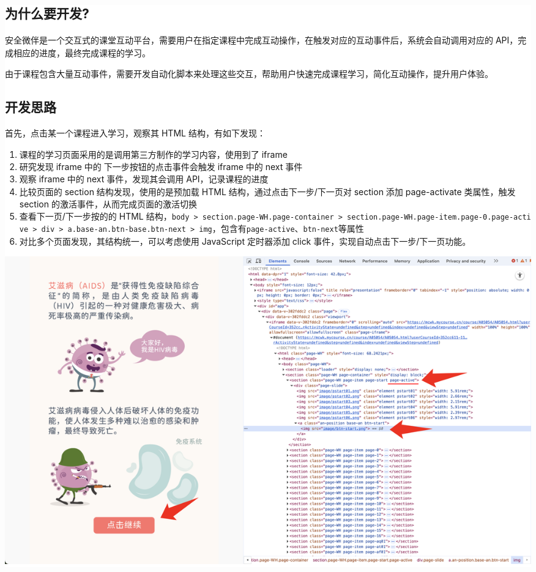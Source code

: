 ## 为什么要开发?

安全微伴是一个交互式的课堂互动平台，需要用户在指定课程中完成互动操作，在触发对应的互动事件后，系统会自动调用对应的 API，完成相应的进度，最终完成课程的学习。

由于课程包含大量互动事件，需要开发自动化脚本来处理这些交互，帮助用户快速完成课程学习，简化互动操作，提升用户体验。

## 开发思路

首先，点击某一个课程进入学习，观察其 HTML 结构，有如下发现：

1. 课程的学习页面采用的是调用第三方制作的学习内容，使用到了 iframe
2. 研究发现 iframe 中的 下一步按钮的点击事件会触发 iframe 中的 next 事件
3. 观察 iframe 中的 next 事件，发现其会调用 API，记录课程的进度
4. 比较页面的 section 结构发现，使用的是预加载 HTML 结构，通过点击下一步/下一页对 section 添加 page-activate 类属性，触发 section 的激活事件，从而完成页面的激活切换
5. 查看下一页/下一步按的的 HTML 结构，`body > section.page-WH.page-container > section.page-WH.page-item.page-0.page-active > div > a.base-an.btn-base.btn-next > img`，包含有`page-active`、`btn-next`等属性
6. 对比多个页面发现，其结构统一，可以考虑使用 JavaScript 定时器添加 click 事件，实现自动点击下一步/下一页功能。

![next1](/images/blog/anquan/next-1.png)